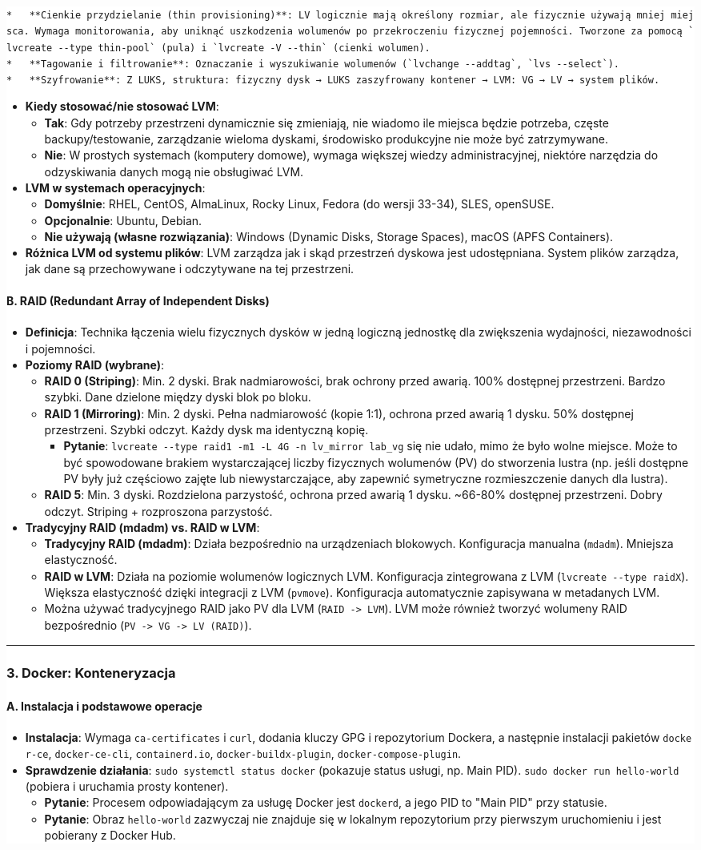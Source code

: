     *   **Cienkie przydzielanie (thin provisioning)**: LV logicznie mają określony rozmiar, ale fizycznie używają mniej miejsca. Wymaga monitorowania, aby uniknąć uszkodzenia wolumenów po przekroczeniu fizycznej pojemności. Tworzone za pomocą `lvcreate --type thin-pool` (pula) i `lvcreate -V --thin` (cienki wolumen).
    *   **Tagowanie i filtrowanie**: Oznaczanie i wyszukiwanie wolumenów (`lvchange --addtag`, `lvs --select`).
    *   **Szyfrowanie**: Z LUKS, struktura: fizyczny dysk → LUKS zaszyfrowany kontener → LVM: VG → LV → system plików.
*   **Kiedy stosować/nie stosować LVM**:
    *   **Tak**: Gdy potrzeby przestrzeni dynamicznie się zmieniają, nie wiadomo ile miejsca będzie potrzeba, częste backupy/testowanie, zarządzanie wieloma dyskami, środowisko produkcyjne nie może być zatrzymywane.
    *   **Nie**: W prostych systemach (komputery domowe), wymaga większej wiedzy administracyjnej, niektóre narzędzia do odzyskiwania danych mogą nie obsługiwać LVM.
*   **LVM w systemach operacyjnych**:
    *   **Domyślnie**: RHEL, CentOS, AlmaLinux, Rocky Linux, Fedora (do wersji 33-34), SLES, openSUSE.
    *   **Opcjonalnie**: Ubuntu, Debian.
    *   **Nie używają (własne rozwiązania)**: Windows (Dynamic Disks, Storage Spaces), macOS (APFS Containers).
*   **Różnica LVM od systemu plików**: LVM zarządza jak i skąd przestrzeń dyskowa jest udostępniana. System plików zarządza, jak dane są przechowywane i odczytywane na tej przestrzeni.

#### B. RAID (Redundant Array of Independent Disks)
*   **Definicja**: Technika łączenia wielu fizycznych dysków w jedną logiczną jednostkę dla zwiększenia wydajności, niezawodności i pojemności.
*   **Poziomy RAID (wybrane)**:
    *   **RAID 0 (Striping)**: Min. 2 dyski. Brak nadmiarowości, brak ochrony przed awarią. 100% dostępnej przestrzeni. Bardzo szybki. Dane dzielone między dyski blok po bloku.
    *   **RAID 1 (Mirroring)**: Min. 2 dyski. Pełna nadmiarowość (kopie 1:1), ochrona przed awarią 1 dysku. 50% dostępnej przestrzeni. Szybki odczyt. Każdy dysk ma identyczną kopię.
        *   **Pytanie**: `lvcreate --type raid1 -m1 -L 4G -n lv_mirror lab_vg` się nie udało, mimo że było wolne miejsce. Może to być spowodowane brakiem wystarczającej liczby fizycznych wolumenów (PV) do stworzenia lustra (np. jeśli dostępne PV były już częściowo zajęte lub niewystarczające, aby zapewnić symetryczne rozmieszczenie danych dla lustra).
    *   **RAID 5**: Min. 3 dyski. Rozdzielona parzystość, ochrona przed awarią 1 dysku. ~66-80% dostępnej przestrzeni. Dobry odczyt. Striping + rozproszona parzystość.
*   **Tradycyjny RAID (mdadm) vs. RAID w LVM**:
    *   **Tradycyjny RAID (mdadm)**: Działa bezpośrednio na urządzeniach blokowych. Konfiguracja manualna (`mdadm`). Mniejsza elastyczność.
    *   **RAID w LVM**: Działa na poziomie wolumenów logicznych LVM. Konfiguracja zintegrowana z LVM (`lvcreate --type raidX`). Większa elastyczność dzięki integracji z LVM (`pvmove`). Konfiguracja automatycznie zapisywana w metadanych LVM.
    *   Można używać tradycyjnego RAID jako PV dla LVM (`RAID -> LVM`). LVM może również tworzyć wolumeny RAID bezpośrednio (`PV -> VG -> LV (RAID)`).

---

### 3. Docker: Konteneryzacja

#### A. Instalacja i podstawowe operacje
*   **Instalacja**: Wymaga `ca-certificates` i `curl`, dodania kluczy GPG i repozytorium Dockera, a następnie instalacji pakietów `docker-ce`, `docker-ce-cli`, `containerd.io`, `docker-buildx-plugin`, `docker-compose-plugin`.
*   **Sprawdzenie działania**: `sudo systemctl status docker` (pokazuje status usługi, np. Main PID). `sudo docker run hello-world` (pobiera i uruchamia prosty kontener).
    *   **Pytanie**: Procesem odpowiadającym za usługę Docker jest `dockerd`, a jego PID to "Main PID" przy statusie.
    *   **Pytanie**: Obraz `hello-world` zazwyczaj nie znajduje się w lokalnym repozytorium przy pierwszym uruchomieniu i jest pobierany z Docker Hub.
